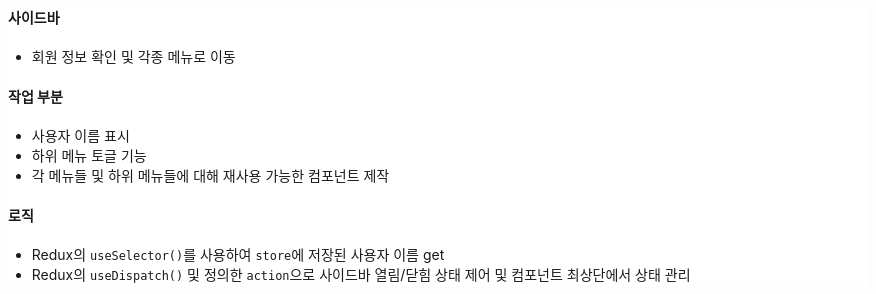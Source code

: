 #### 사이드바

- 회원 정보 확인 및 각종 메뉴로 이동

#### 작업 부분

- 사용자 이름 표시
- 하위 메뉴 토글 기능
- 각 메뉴들 및 하위 메뉴들에 대해 재사용 가능한 컴포넌트 제작

#### 로직

- Redux의 `useSelector()`를 사용하여 `store`에 저장된 사용자 이름 get
- Redux의 `useDispatch()` 및 정의한 `action`으로 사이드바 열림/닫힘 상태 제어 및 컴포넌트 최상단에서 상태 관리

<p align="center">